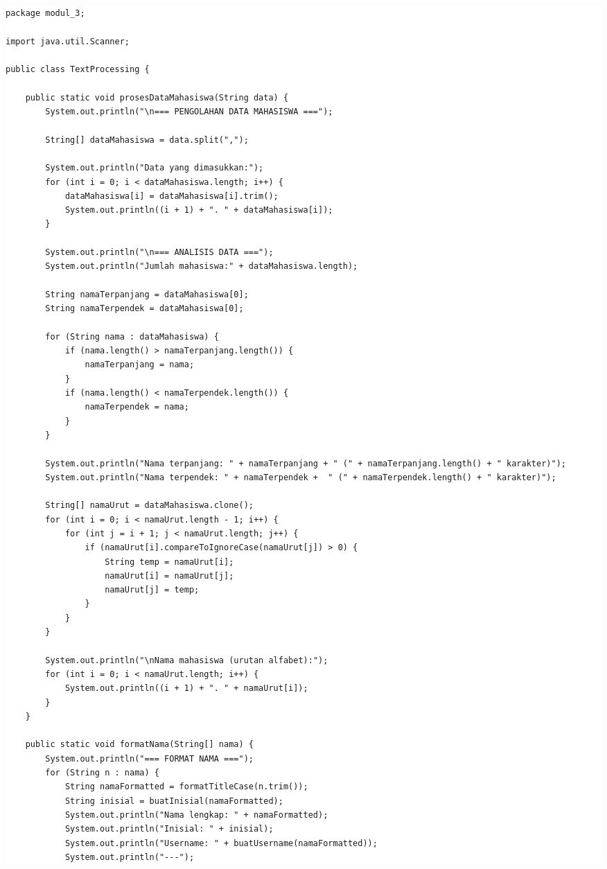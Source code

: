 ```
package modul_3;

import java.util.Scanner;

public class TextProcessing {

    public static void prosesDataMahasiswa(String data) {
        System.out.println("\n=== PENGOLAHAN DATA MAHASISWA ===");

        String[] dataMahasiswa = data.split(",");

        System.out.println("Data yang dimasukkan:");
        for (int i = 0; i < dataMahasiswa.length; i++) {
            dataMahasiswa[i] = dataMahasiswa[i].trim();
            System.out.println((i + 1) + ". " + dataMahasiswa[i]);
        }

        System.out.println("\n=== ANALISIS DATA ===");
        System.out.println("Jumlah mahasiswa:" + dataMahasiswa.length);

        String namaTerpanjang = dataMahasiswa[0];
        String namaTerpendek = dataMahasiswa[0];

        for (String nama : dataMahasiswa) {
            if (nama.length() > namaTerpanjang.length()) {
                namaTerpanjang = nama;
            }
            if (nama.length() < namaTerpendek.length()) {
                namaTerpendek = nama;
            }
        }

        System.out.println("Nama terpanjang: " + namaTerpanjang + " (" + namaTerpanjang.length() + " karakter)");
        System.out.println("Nama terpendek: " + namaTerpendek +  " (" + namaTerpendek.length() + " karakter)");

        String[] namaUrut = dataMahasiswa.clone();
        for (int i = 0; i < namaUrut.length - 1; i++) {
            for (int j = i + 1; j < namaUrut.length; j++) {
                if (namaUrut[i].compareToIgnoreCase(namaUrut[j]) > 0) {
                    String temp = namaUrut[i];
                    namaUrut[i] = namaUrut[j];
                    namaUrut[j] = temp;
                }
            }
        }

        System.out.println("\nNama mahasiswa (urutan alfabet):");
        for (int i = 0; i < namaUrut.length; i++) {
            System.out.println((i + 1) + ". " + namaUrut[i]);
        }
    }

    public static void formatNama(String[] nama) {
        System.out.println("=== FORMAT NAMA ===");
        for (String n : nama) {
            String namaFormatted = formatTitleCase(n.trim());
            String inisial = buatInisial(namaFormatted);
            System.out.println("Nama lengkap: " + namaFormatted);
            System.out.println("Inisial: " + inisial);
            System.out.println("Username: " + buatUsername(namaFormatted));
            System.out.println("---");
```